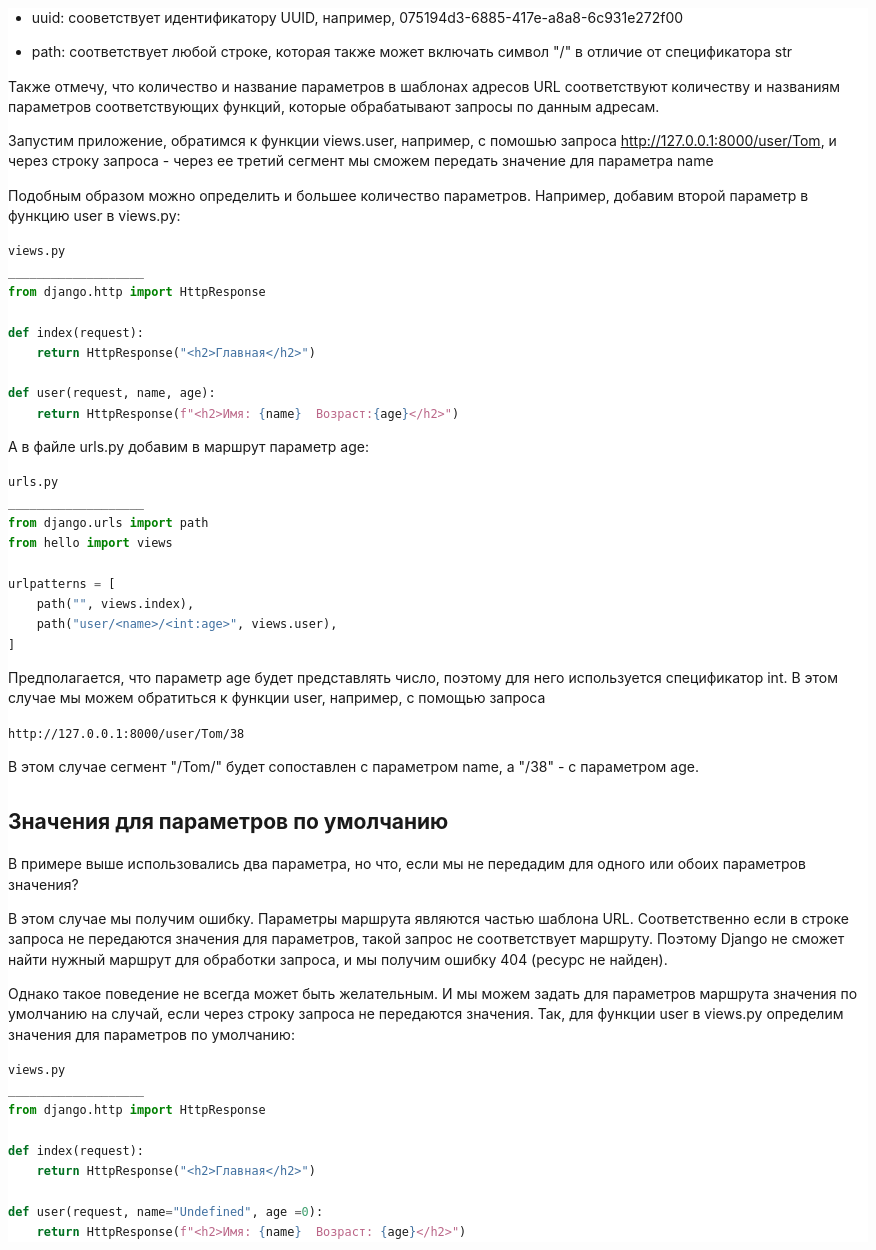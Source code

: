 - uuid: сооветствует идентификатору UUID, например, 075194d3-6885-417e-a8a8-6c931e272f00

- path: соответствует любой строке, которая также может включать символ "/" в отличие от спецификатора str

Также отмечу, что количество и название параметров в шаблонах адресов URL соответствуют количеству и названиям параметров соответствующих функций, которые обрабатывают запросы по данным адресам.

Запустим приложение, обратимся к функции views.user, например, с помошью запроса http://127.0.0.1:8000/user/Tom, и через строку запроса - через ее третий сегмент мы сможем передать значение для параметра name

Подобным образом можно определить и большее количество параметров. Например, добавим второй параметр в функцию user в views.py:
```Python
views.py
___________________
from django.http import HttpResponse
   
def index(request):
    return HttpResponse("<h2>Главная</h2>")
  
def user(request, name, age):
    return HttpResponse(f"<h2>Имя: {name}  Возраст:{age}</h2>")
```
А в файле urls.py добавим в маршрут параметр age:
```Python
urls.py
___________________
from django.urls import path
from hello import views
  
urlpatterns = [
    path("", views.index),
    path("user/<name>/<int:age>", views.user),
]
```
Предполагается, что параметр age будет представлять число, поэтому для него используется спецификатор int. В этом случае мы можем обратиться к функции user, например, с помощью запроса
```
http://127.0.0.1:8000/user/Tom/38
```
В этом случае сегмент "/Tom/" будет сопоставлен с параметром name, а "/38" - с параметром age.

## Значения для параметров по умолчанию ##
В примере выше использовались два параметра, но что, если мы не передадим для одного или обоих параметров значения?

В этом случае мы получим ошибку. Параметры маршрута являются частью шаблона URL. Соответственно если в строке запроса не передаются значения для параметров, такой запрос не соответствует маршруту. Поэтому Django не сможет найти нужный маршрут для обработки запроса, и мы получим ошибку 404 (ресурс не найден).

Однако такое поведение не всегда может быть желательным. И мы можем задать для параметров маршрута значения по умолчанию на случай, если через строку запроса не передаются значения. Так, для функции user в views.py определим значения для параметров по умолчанию:
```Python
views.py
___________________
from django.http import HttpResponse
   
def index(request):
    return HttpResponse("<h2>Главная</h2>")
  
def user(request, name="Undefined", age =0):
    return HttpResponse(f"<h2>Имя: {name}  Возраст: {age}</h2>")
```